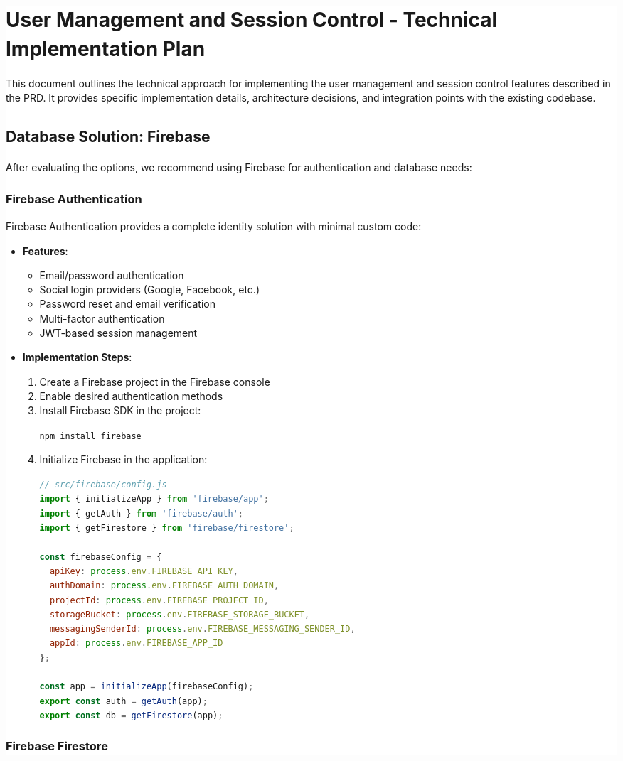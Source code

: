 # User Management and Session Control - Technical Implementation Plan

This document outlines the technical approach for implementing the user management and session control features described in the PRD. It provides specific implementation details, architecture decisions, and integration points with the existing codebase.

## Database Solution: Firebase

After evaluating the options, we recommend using Firebase for authentication and database needs:

### Firebase Authentication

Firebase Authentication provides a complete identity solution with minimal custom code:

- **Features**:
  - Email/password authentication
  - Social login providers (Google, Facebook, etc.)
  - Password reset and email verification
  - Multi-factor authentication
  - JWT-based session management

- **Implementation Steps**:
  1. Create a Firebase project in the Firebase console
  2. Enable desired authentication methods
  3. Install Firebase SDK in the project:
     ```bash
     npm install firebase
     ```
  4. Initialize Firebase in the application:
     ```javascript
     // src/firebase/config.js
     import { initializeApp } from 'firebase/app';
     import { getAuth } from 'firebase/auth';
     import { getFirestore } from 'firebase/firestore';

     const firebaseConfig = {
       apiKey: process.env.FIREBASE_API_KEY,
       authDomain: process.env.FIREBASE_AUTH_DOMAIN,
       projectId: process.env.FIREBASE_PROJECT_ID,
       storageBucket: process.env.FIREBASE_STORAGE_BUCKET,
       messagingSenderId: process.env.FIREBASE_MESSAGING_SENDER_ID,
       appId: process.env.FIREBASE_APP_ID
     };

     const app = initializeApp(firebaseConfig);
     export const auth = getAuth(app);
     export const db = getFirestore(app);
     ```

### Firebase Firestore
